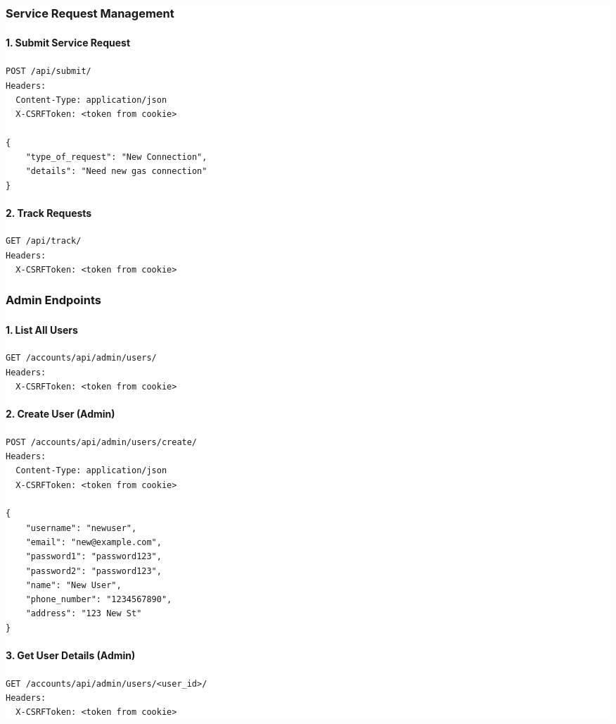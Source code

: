 ### Service Request Management

#### 1. Submit Service Request
```
POST /api/submit/
Headers:
  Content-Type: application/json
  X-CSRFToken: <token from cookie>

{
    "type_of_request": "New Connection",
    "details": "Need new gas connection"
}
```

#### 2. Track Requests
```
GET /api/track/
Headers:
  X-CSRFToken: <token from cookie>
```

### Admin Endpoints

#### 1. List All Users
```
GET /accounts/api/admin/users/
Headers:
  X-CSRFToken: <token from cookie>
```

#### 2. Create User (Admin)
```
POST /accounts/api/admin/users/create/
Headers:
  Content-Type: application/json
  X-CSRFToken: <token from cookie>

{
    "username": "newuser",
    "email": "new@example.com",
    "password1": "password123",
    "password2": "password123",
    "name": "New User",
    "phone_number": "1234567890",
    "address": "123 New St"
}
```

#### 3. Get User Details (Admin)
```
GET /accounts/api/admin/users/<user_id>/
Headers:
  X-CSRFToken: <token from cookie>
```
